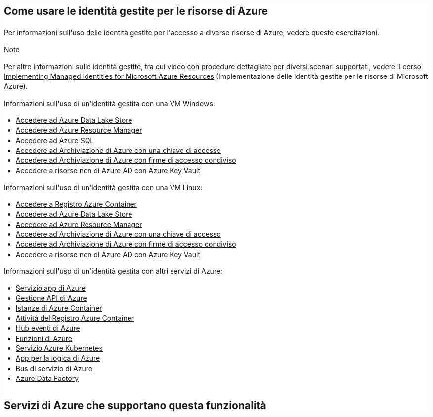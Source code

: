 ## <a name="how-can-i-use-managed-identities-for-azure-resources"></a>Come usare le identità gestite per le risorse di Azure

Per informazioni sull'uso delle identità gestite per l'accesso a diverse risorse di Azure, vedere queste esercitazioni.

> [!NOTE]
> Per altre informazioni sulle identità gestite, tra cui video con procedure dettagliate per diversi scenari supportati, vedere il corso [Implementing Managed Identities for Microsoft Azure Resources](https://www.pluralsight.com/courses/microsoft-azure-resources-managed-identities-implementing) (Implementazione delle identità gestite per le risorse di Microsoft Azure).

Informazioni sull'uso di un'identità gestita con una VM Windows:

* [Accedere ad Azure Data Lake Store](tutorial-windows-vm-access-datalake.md)
* [Accedere ad Azure Resource Manager](tutorial-windows-vm-access-arm.md)
* [Accedere ad Azure SQL](tutorial-windows-vm-access-sql.md)
* [Accedere ad Archiviazione di Azure con una chiave di accesso](tutorial-vm-windows-access-storage.md)
* [Accedere ad Archiviazione di Azure con firme di accesso condiviso](tutorial-windows-vm-access-storage-sas.md)
* [Accedere a risorse non di Azure AD con Azure Key Vault](tutorial-windows-vm-access-nonaad.md)

Informazioni sull'uso di un'identità gestita con una VM Linux:

* [Accedere a Registro Azure Container](../../container-registry/container-registry-authentication-managed-identity.md)
* [Accedere ad Azure Data Lake Store](tutorial-linux-vm-access-datalake.md)
* [Accedere ad Azure Resource Manager](tutorial-linux-vm-access-arm.md)
* [Accedere ad Archiviazione di Azure con una chiave di accesso](tutorial-linux-vm-access-storage.md)
* [Accedere ad Archiviazione di Azure con firme di accesso condiviso](tutorial-linux-vm-access-storage-sas.md)
* [Accedere a risorse non di Azure AD con Azure Key Vault](tutorial-linux-vm-access-nonaad.md)

Informazioni sull'uso di un'identità gestita con altri servizi di Azure:

* [Servizio app di Azure](/azure/app-service/overview-managed-identity)
* [Gestione API di Azure](../../api-management/api-management-howto-use-managed-service-identity.md)
* [Istanze di Azure Container](../../container-instances/container-instances-managed-identity.md)
* [Attività del Registro Azure Container](../../container-registry/container-registry-tasks-authentication-managed-identity.md)
* [Hub eventi di Azure](../../event-hubs/authenticate-managed-identity.md)
* [Funzioni di Azure](/azure/app-service/overview-managed-identity)
* [Servizio Azure Kubernetes](/azure/aks/use-managed-identity)
* [App per la logica di Azure](/azure/logic-apps/create-managed-service-identity)
* [Bus di servizio di Azure](../../service-bus-messaging/service-bus-managed-service-identity.md)
* [Azure Data Factory](../../data-factory/data-factory-service-identity.md)


## <a name="what-azure-services-support-the-feature"></a>Servizi di Azure che supportano questa funzionalità<a name="which-azure-services-support-managed-identity"></a>
